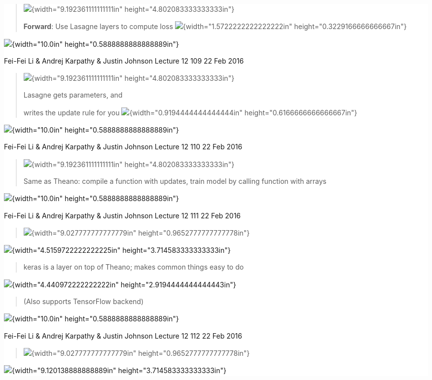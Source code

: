 > ![](media/image314.jpeg){width="9.192361111111111in"
> height="4.802083333333333in"}
>
> **Forward**: Use Lasagne layers to compute loss
> ![](media/image315.jpeg){width="1.5722222222222222in"
> height="0.3229166666666667in"}

![](media/image316.jpeg){width="10.0in" height="0.5888888888888889in"}

Fei-Fei Li & Andrej Karpathy & Justin Johnson Lecture 12 109 22 Feb 2016

> ![](media/image317.jpeg){width="9.192361111111111in"
> height="4.802083333333333in"}
>
> Lasagne gets parameters, and
>
> writes the update rule for you
> ![](media/image318.jpeg){width="0.9194444444444444in"
> height="0.6166666666666667in"}

![](media/image319.jpeg){width="10.0in" height="0.5888888888888889in"}

Fei-Fei Li & Andrej Karpathy & Justin Johnson Lecture 12 110 22 Feb 2016

> ![](media/image320.jpeg){width="9.192361111111111in"
> height="4.802083333333333in"}
>
> Same as Theano: compile a function with updates, train model by
> calling function with arrays

![](media/image321.jpeg){width="10.0in" height="0.5888888888888889in"}

Fei-Fei Li & Andrej Karpathy & Justin Johnson Lecture 12 111 22 Feb 2016

> ![](media/image322.jpeg){width="9.027777777777779in"
> height="0.9652777777777778in"}

![](media/image323.jpeg){width="4.5159722222222225in"
height="3.714583333333333in"}

> keras is a layer on top of Theano; makes common things easy to do

![](media/image324.jpeg){width="4.440972222222222in"
height="2.9194444444444443in"}

> (Also supports TensorFlow backend)

![](media/image325.jpeg){width="10.0in" height="0.5888888888888889in"}

Fei-Fei Li & Andrej Karpathy & Justin Johnson Lecture 12 112 22 Feb 2016

> ![](media/image326.jpeg){width="9.027777777777779in"
> height="0.9652777777777778in"}

![](media/image327.jpeg){width="9.120138888888889in"
height="3.714583333333333in"}

